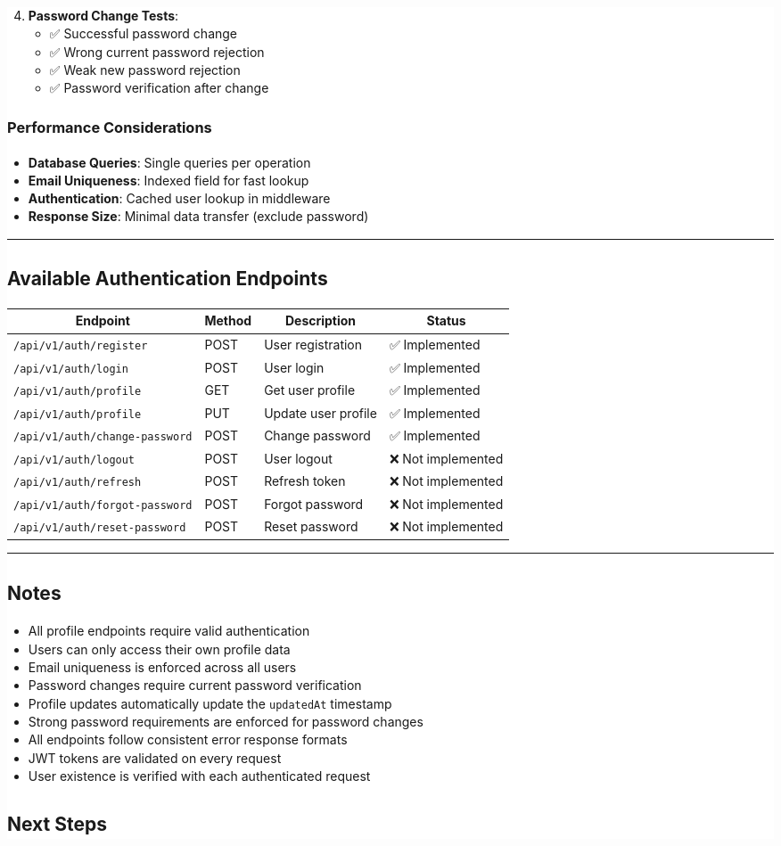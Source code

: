 4. **Password Change Tests**:
   - ✅ Successful password change
   - ✅ Wrong current password rejection
   - ✅ Weak new password rejection
   - ✅ Password verification after change

### Performance Considerations

- **Database Queries**: Single queries per operation
- **Email Uniqueness**: Indexed field for fast lookup
- **Authentication**: Cached user lookup in middleware
- **Response Size**: Minimal data transfer (exclude password)

---

## Available Authentication Endpoints

| Endpoint | Method | Description | Status |
|----------|--------|-------------|---------|
| `/api/v1/auth/register` | POST | User registration | ✅ Implemented |
| `/api/v1/auth/login` | POST | User login | ✅ Implemented |
| `/api/v1/auth/profile` | GET | Get user profile | ✅ Implemented |
| `/api/v1/auth/profile` | PUT | Update user profile | ✅ Implemented |
| `/api/v1/auth/change-password` | POST | Change password | ✅ Implemented |
| `/api/v1/auth/logout` | POST | User logout | ❌ Not implemented |
| `/api/v1/auth/refresh` | POST | Refresh token | ❌ Not implemented |
| `/api/v1/auth/forgot-password` | POST | Forgot password | ❌ Not implemented |
| `/api/v1/auth/reset-password` | POST | Reset password | ❌ Not implemented |

---

## Notes

- All profile endpoints require valid authentication
- Users can only access their own profile data
- Email uniqueness is enforced across all users
- Password changes require current password verification
- Profile updates automatically update the `updatedAt` timestamp
- Strong password requirements are enforced for password changes
- All endpoints follow consistent error response formats
- JWT tokens are validated on every request
- User existence is verified with each authenticated request

## Next Steps
